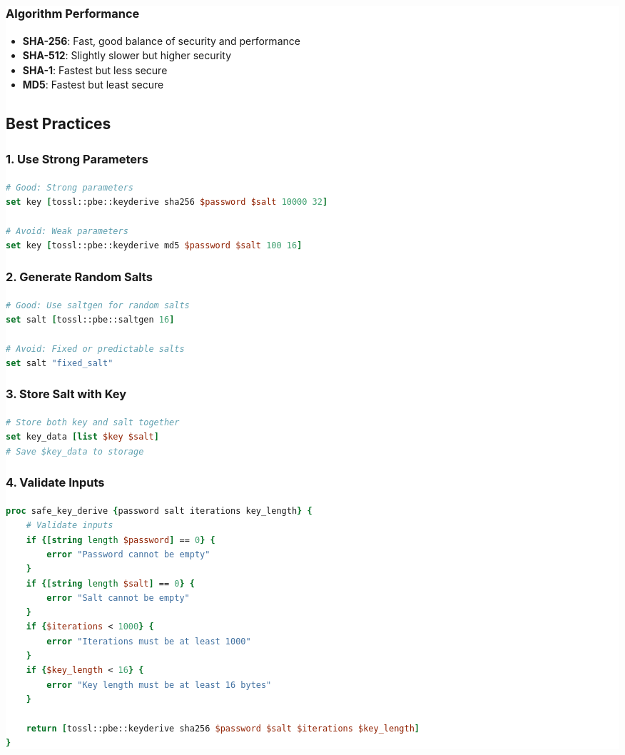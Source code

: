 ### Algorithm Performance

- **SHA-256**: Fast, good balance of security and performance
- **SHA-512**: Slightly slower but higher security
- **SHA-1**: Fastest but less secure
- **MD5**: Fastest but least secure

## Best Practices

### 1. Use Strong Parameters

```tcl
# Good: Strong parameters
set key [tossl::pbe::keyderive sha256 $password $salt 10000 32]

# Avoid: Weak parameters
set key [tossl::pbe::keyderive md5 $password $salt 100 16]
```

### 2. Generate Random Salts

```tcl
# Good: Use saltgen for random salts
set salt [tossl::pbe::saltgen 16]

# Avoid: Fixed or predictable salts
set salt "fixed_salt"
```

### 3. Store Salt with Key

```tcl
# Store both key and salt together
set key_data [list $key $salt]
# Save $key_data to storage
```

### 4. Validate Inputs

```tcl
proc safe_key_derive {password salt iterations key_length} {
    # Validate inputs
    if {[string length $password] == 0} {
        error "Password cannot be empty"
    }
    if {[string length $salt] == 0} {
        error "Salt cannot be empty"
    }
    if {$iterations < 1000} {
        error "Iterations must be at least 1000"
    }
    if {$key_length < 16} {
        error "Key length must be at least 16 bytes"
    }
    
    return [tossl::pbe::keyderive sha256 $password $salt $iterations $key_length]
}
```
